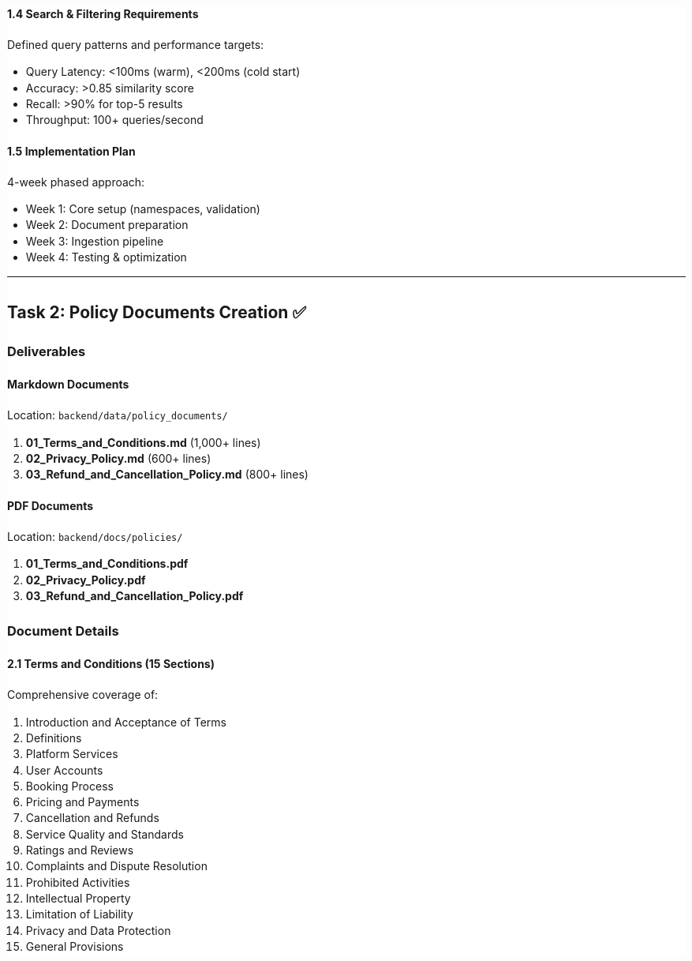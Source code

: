 #### 1.4 Search & Filtering Requirements
Defined query patterns and performance targets:
- Query Latency: <100ms (warm), <200ms (cold start)
- Accuracy: >0.85 similarity score
- Recall: >90% for top-5 results
- Throughput: 100+ queries/second

#### 1.5 Implementation Plan
4-week phased approach:
- Week 1: Core setup (namespaces, validation)
- Week 2: Document preparation
- Week 3: Ingestion pipeline
- Week 4: Testing & optimization

---

## Task 2: Policy Documents Creation ✅

### Deliverables

#### Markdown Documents
Location: `backend/data/policy_documents/`

1. **01_Terms_and_Conditions.md** (1,000+ lines)
2. **02_Privacy_Policy.md** (600+ lines)
3. **03_Refund_and_Cancellation_Policy.md** (800+ lines)

#### PDF Documents
Location: `backend/docs/policies/`

1. **01_Terms_and_Conditions.pdf**
2. **02_Privacy_Policy.pdf**
3. **03_Refund_and_Cancellation_Policy.pdf**

### Document Details

#### 2.1 Terms and Conditions (15 Sections)
Comprehensive coverage of:
1. Introduction and Acceptance of Terms
2. Definitions
3. Platform Services
4. User Accounts
5. Booking Process
6. Pricing and Payments
7. Cancellation and Refunds
8. Service Quality and Standards
9. Ratings and Reviews
10. Complaints and Dispute Resolution
11. Prohibited Activities
12. Intellectual Property
13. Limitation of Liability
14. Privacy and Data Protection
15. General Provisions
